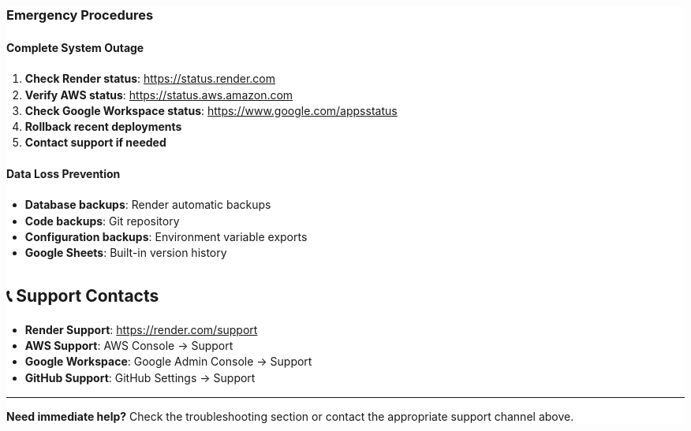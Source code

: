 ### Emergency Procedures

#### Complete System Outage
1. **Check Render status**: https://status.render.com
2. **Verify AWS status**: https://status.aws.amazon.com
3. **Check Google Workspace status**: https://www.google.com/appsstatus
4. **Rollback recent deployments**
5. **Contact support if needed**

#### Data Loss Prevention
- **Database backups**: Render automatic backups
- **Code backups**: Git repository
- **Configuration backups**: Environment variable exports
- **Google Sheets**: Built-in version history

## 📞 Support Contacts

- **Render Support**: https://render.com/support
- **AWS Support**: AWS Console → Support
- **Google Workspace**: Google Admin Console → Support
- **GitHub Support**: GitHub Settings → Support

---

**Need immediate help?** Check the troubleshooting section or contact the appropriate support channel above.
